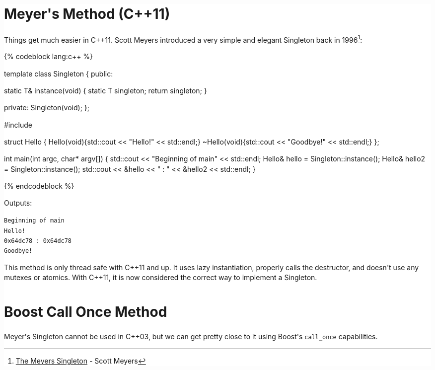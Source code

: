 # Meyer's Method (C++11)

Things get much easier in C++11. Scott Meyers introduced a very simple and elegant Singleton back in 1996[^11]:

{% codeblock lang:c++ %}

template<typename T>
class Singleton
{
public:

   static T& instance(void)
   {
      static T singleton;
      return singleton;
   }

private:
   Singleton(void);
};

#include <iostream>

struct Hello
{
   Hello(void){std::cout << "Hello!" << std::endl;}
   ~Hello(void){std::cout << "Goodbye!" << std::endl;}
};

int main(int argc, char* argv[])
{
   std::cout << "Beginning of main" << std::endl;
   Hello& hello = Singleton<Hello>::instance();
   Hello& hello2 = Singleton<Hello>::instance();
   std::cout << &hello << " : " << &hello2 << std::endl;
}

{% endcodeblock %}

Outputs:

    Beginning of main
    Hello!
    0x64dc78 : 0x64dc78
    Goodbye!

This method is only thread safe with C++11 and up. It uses lazy instantiation, properly calls the destructor, and doesn't use any mutexes or atomics. With C++11, it is now considered the correct way to implement a Singleton.

# Boost Call Once Method

Meyer's Singleton cannot be used in C++03, but we can get pretty close to it using Boost's `call_once` capabilities.


[^1]: [Singletons Considered Harmful](http://www.object-oriented-security.org/lets-argue/singletons) - Kenton Varda
[^2]: [Singletons are Pathological Liars](http://misko.hevery.com/2008/08/17/singletons-are-pathological-liars/) - Misko Hevery
[^3]: [Singleton Design Pattern](https://sourcemaking.com/design_patterns/singleton)
[^4]: [C++ and the Perils of Double-Checked Locking](http://www.aristeia.com/Papers/DDJ_Jul_Aug_2004_revised.pdf) - Scott Meyers and Andrei Alexandrescu
[^5]: [Two Useful Singleton Templates](http://www.gameafar.com/gaffer/singletons) - Lachlan Orr
[^6]: [A problem with boost::thread_specific_ptr](http://www.mr-edd.co.uk/blog/thread_specific_ptr_problem) - Edd Dawson
[^7]: [Boost Atomic Usage Examples](http://www.boost.org/doc/libs/1_58_0/doc/html/atomic/usage_examples.html#boost_atomic.usage_examples.singleton)
[^8]: [Acquire and Release Fences](http://preshing.com/20130922/acquire-and-release-fences/) - Jeff Preshing
[^9]: [Is this implementation of DCLP in C++11 correct?](http://stackoverflow.com/questions/30587666/is-this-implementation-of-double-checked-lock-pattern-dclp-in-c11-is-correct) - User TCS
[^10]: [Boost Pool Singleton](http://www.boost.org/doc/libs/1_39_0/boost/pool/detail/singleton.hpp) - Stephen Cleary
[^11]: [The Meyers Singleton](http://www.devarticles.com/c/a/Cplusplus/C-plus-plus-In-Theory-The-Singleton-Pattern-Part-I/4/) - Scott Meyers
[^12]: [Boost Call Once](http://www.boost.org/doc/libs/1_32_0/doc/html/call_once.html)